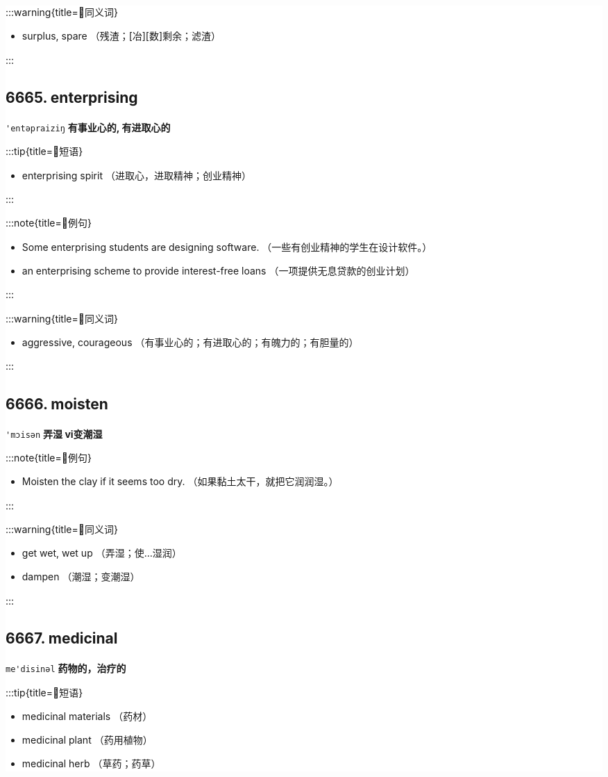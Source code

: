 :::warning{title=🤔同义词}

- surplus, spare （残渣；[冶][数]剩余；滤渣）

:::


## 6665. enterprising

`'entəpraiziŋ`  **有事业心的, 有进取心的**

:::tip{title=🤩短语}

- enterprising spirit （进取心，进取精神；创业精神）

:::

:::note{title=🎤例句}

- Some enterprising students are designing software. （一些有创业精神的学生在设计软件。）

- an enterprising scheme to provide interest-free loans （一项提供无息贷款的创业计划）

:::

:::warning{title=🤔同义词}

- aggressive, courageous （有事业心的；有进取心的；有魄力的；有胆量的）

:::


## 6666. moisten

`'mɔisən`  **弄湿 vi变潮湿**

:::note{title=🎤例句}

- Moisten the clay if it seems too dry. （如果黏土太干，就把它润润湿。）

:::

:::warning{title=🤔同义词}

- get wet, wet up （弄湿；使…湿润）

- dampen （潮湿；变潮湿）

:::


## 6667. medicinal

`me'disinəl`  **药物的，治疗的**

:::tip{title=🤩短语}

- medicinal materials （药材）

- medicinal plant （药用植物）

- medicinal herb （草药；药草）
